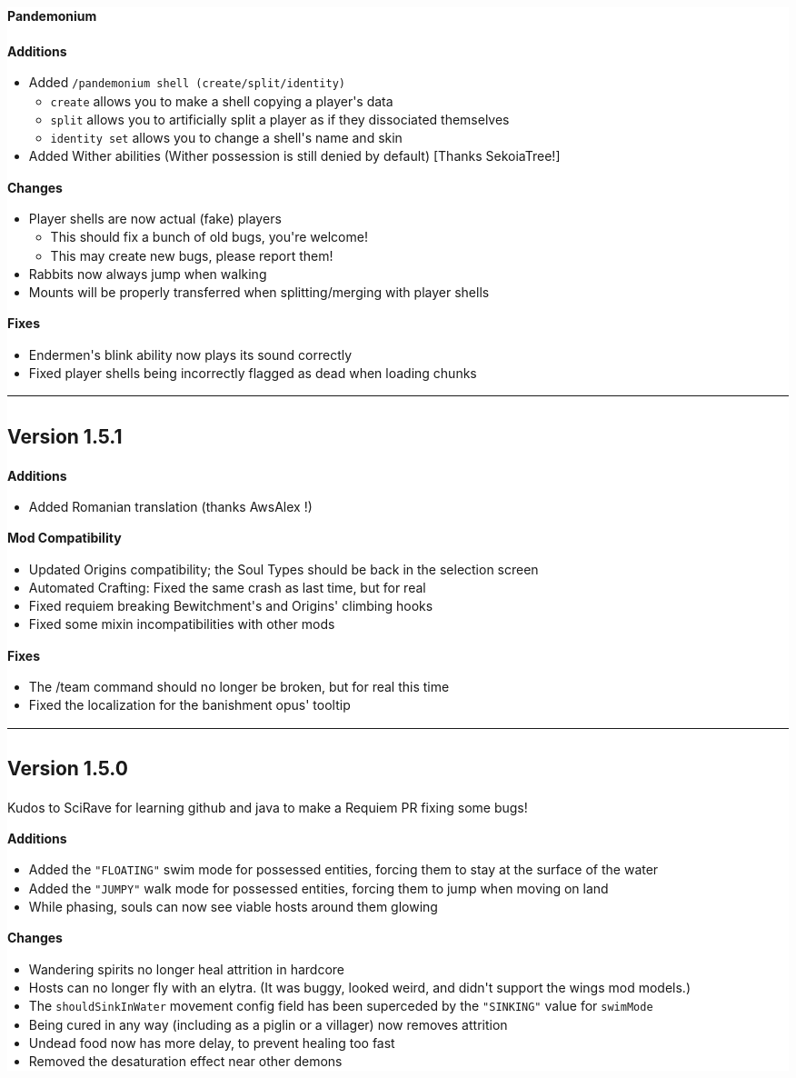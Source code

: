 #### Pandemonium
**Additions**
- Added `/pandemonium shell (create/split/identity)`
    - `create` allows you to make a shell copying a player's data
    - `split` allows you to artificially split a player as if they dissociated themselves
    - `identity set` allows you to change a shell's name and skin
- Added Wither abilities (Wither possession is still denied by default) [Thanks SekoiaTree!]

**Changes**
- Player shells are now actual (fake) players
    - This should fix a bunch of old bugs, you're welcome!
    - This may create new bugs, please report them!
- Rabbits now always jump when walking
- Mounts will be properly transferred when splitting/merging with player shells

**Fixes**
- Endermen's blink ability now plays its sound correctly
- Fixed player shells being incorrectly flagged as dead when loading chunks

------------------------------------------------------
Version 1.5.1
------------------------------------------------------
**Additions**
- Added Romanian translation (thanks AwsAlex !)

**Mod Compatibility**
- Updated Origins compatibility; the Soul Types should be back in the selection screen
- Automated Crafting: Fixed the same crash as last time, but for real
- Fixed requiem breaking Bewitchment's and Origins' climbing hooks
- Fixed some mixin incompatibilities with other mods

**Fixes**
- The /team command should no longer be broken, but for real this time
- Fixed the localization for the banishment opus' tooltip

------------------------------------------------------
Version 1.5.0
------------------------------------------------------
Kudos to SciRave for learning github and java to make a Requiem PR fixing some bugs!

**Additions**
- Added the `"FLOATING"` swim mode for possessed entities, forcing them to stay at the surface of the water
- Added the `"JUMPY"` walk mode for possessed entities, forcing them to jump when moving on land
- While phasing, souls can now see viable hosts around them glowing

**Changes**
- Wandering spirits no longer heal attrition in hardcore
- Hosts can no longer fly with an elytra. (It was buggy, looked weird, and didn't support the wings mod models.)
- The `shouldSinkInWater` movement config field has been superceded by the `"SINKING"` value for `swimMode`
- Being cured in any way (including as a piglin or a villager) now removes attrition
- Undead food now has more delay, to prevent healing too fast
- Removed the desaturation effect near other demons
